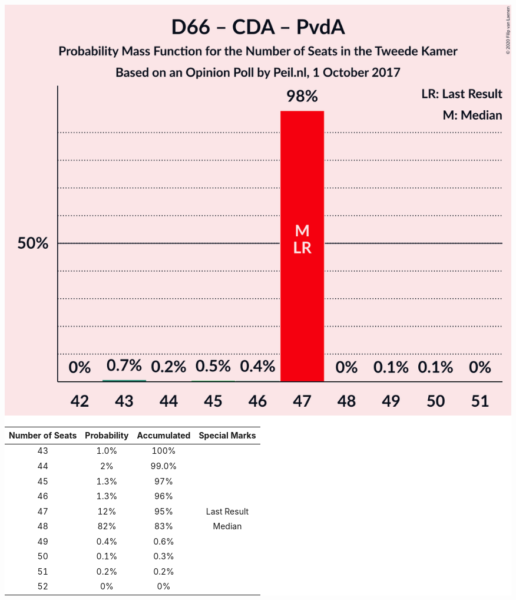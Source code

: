 ![Graph with seats probability mass function not yet produced](2017-10-01-Peilnl-coalitions-seats-pmf-d66–cda–pvda.png "Seats Probability Mass Function")

| Number of Seats | Probability | Accumulated | Special Marks |
|:---------------:|:-----------:|:-----------:|:-------------:|
| 43 | 1.0% | 100% |  |
| 44 | 2% | 99.0% |  |
| 45 | 1.3% | 97% |  |
| 46 | 1.3% | 96% |  |
| 47 | 12% | 95% | Last Result |
| 48 | 82% | 83% | Median |
| 49 | 0.4% | 0.6% |  |
| 50 | 0.1% | 0.3% |  |
| 51 | 0.2% | 0.2% |  |
| 52 | 0% | 0% |  |
